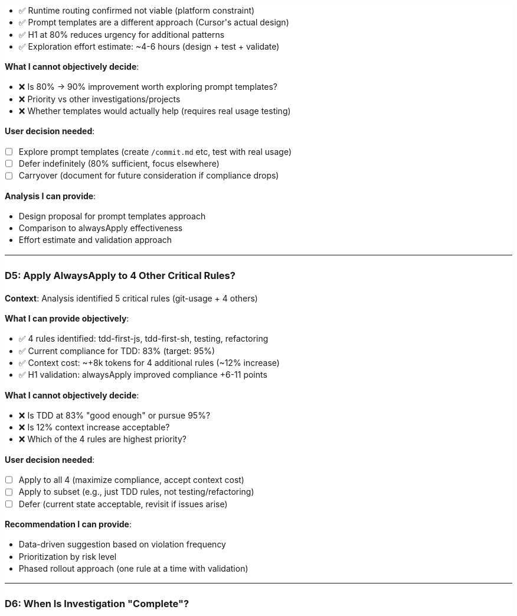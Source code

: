 - ✅ Runtime routing confirmed not viable (platform constraint)
- ✅ Prompt templates are a different approach (Cursor's actual design)
- ✅ H1 at 80% reduces urgency for additional patterns
- ✅ Exploration effort estimate: ~4-6 hours (design + test + validate)

**What I cannot objectively decide**:

- ❌ Is 80% → 90% improvement worth exploring prompt templates?
- ❌ Priority vs other investigations/projects
- ❌ Whether templates would actually help (requires real usage testing)

**User decision needed**:

- [ ] Explore prompt templates (create `/commit.md` etc, test with real usage)
- [ ] Defer indefinitely (80% sufficient, focus elsewhere)
- [ ] Carryover (document for future consideration if compliance drops)

**Analysis I can provide**:

- Design proposal for prompt templates approach
- Comparison to alwaysApply effectiveness
- Effort estimate and validation approach

---

### D5: Apply AlwaysApply to 4 Other Critical Rules?

**Context**: Analysis identified 5 critical rules (git-usage + 4 others)

**What I can provide objectively**:

- ✅ 4 rules identified: tdd-first-js, tdd-first-sh, testing, refactoring
- ✅ Current compliance for TDD: 83% (target: 95%)
- ✅ Context cost: ~+8k tokens for 4 additional rules (~12% increase)
- ✅ H1 validation: alwaysApply improved compliance +6-11 points

**What I cannot objectively decide**:

- ❌ Is TDD at 83% "good enough" or pursue 95%?
- ❌ Is 12% context increase acceptable?
- ❌ Which of the 4 rules are highest priority?

**User decision needed**:

- [ ] Apply to all 4 (maximize compliance, accept context cost)
- [ ] Apply to subset (e.g., just TDD rules, not testing/refactoring)
- [ ] Defer (current state acceptable, revisit if issues arise)

**Recommendation I can provide**:

- Data-driven suggestion based on violation frequency
- Prioritization by risk level
- Phased rollout approach (one rule at a time with validation)

---

### D6: When Is Investigation "Complete"?
